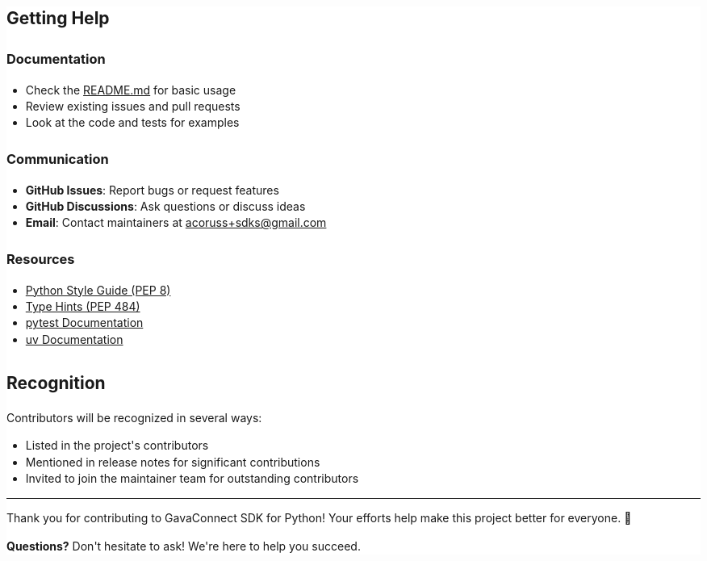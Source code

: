 ## Getting Help

### Documentation

- Check the [README.md](README.md) for basic usage
- Review existing issues and pull requests
- Look at the code and tests for examples

### Communication

- **GitHub Issues**: Report bugs or request features
- **GitHub Discussions**: Ask questions or discuss ideas
- **Email**: Contact maintainers at acoruss+sdks@gmail.com

### Resources

- [Python Style Guide (PEP 8)](https://pep8.org/)
- [Type Hints (PEP 484)](https://www.python.org/dev/peps/pep-0484/)
- [pytest Documentation](https://docs.pytest.org/)
- [uv Documentation](https://docs.astral.sh/uv/)

## Recognition

Contributors will be recognized in several ways:

- Listed in the project's contributors
- Mentioned in release notes for significant contributions
- Invited to join the maintainer team for outstanding contributors

---

Thank you for contributing to GavaConnect SDK for Python! Your efforts help make this project better for everyone. 🚀

**Questions?** Don't hesitate to ask! We're here to help you succeed.
